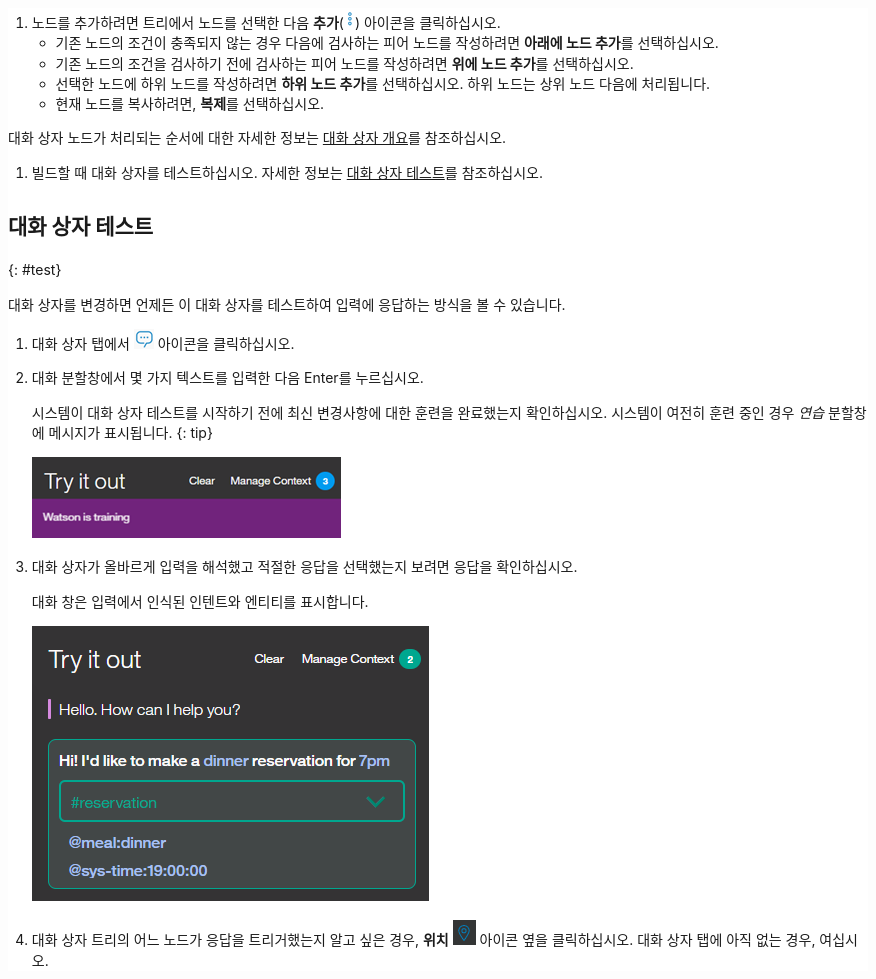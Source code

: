 1.  노드를 추가하려면 트리에서 노드를 선택한 다음 **추가**(![추가 아이콘](images/kabob.png)) 아이콘을 클릭하십시오.
    - 기존 노드의 조건이 충족되지 않는 경우 다음에 검사하는 피어 노드를 작성하려면 **아래에 노드 추가**를 선택하십시오.
    - 기존 노드의 조건을 검사하기 전에 검사하는 피어 노드를 작성하려면 **위에 노드 추가**를 선택하십시오.
    - 선택한 노드에 하위 노드를 작성하려면 **하위 노드 추가**를 선택하십시오. 하위 노드는 상위 노드 다음에 처리됩니다.
    - 현재 노드를 복사하려면, **복제**를 선택하십시오.

대화 상자 노드가 처리되는 순서에 대한 자세한 정보는 [대화 상자 개요](dialog-overview.html#dialog-flow)를 참조하십시오.
1.  빌드할 때 대화 상자를 테스트하십시오.
   자세한 정보는 [대화 상자 테스트](#test)를 참조하십시오.

## 대화 상자 테스트
{: #test}

대화 상자를 변경하면 언제든 이 대화 상자를 테스트하여 입력에 응답하는 방식을 볼 수 있습니다.

1.  대화 상자 탭에서 ![Watson에게 질문](images/ask_watson.png) 아이콘을 클릭하십시오.
1.  대화 분할창에서 몇 가지 텍스트를 입력한 다음 Enter를 누르십시오.

    시스템이 대화 상자 테스트를 시작하기 전에 최신 변경사항에 대한 훈련을 완료했는지 확인하십시오. 시스템이 여전히 훈련 중인 경우 *연습* 분할창에 메시지가 표시됩니다. {: tip}

    ![훈련 메시지 화면 캡처](images/training.png)
1.  대화 상자가 올바르게 입력을 해석했고 적절한 응답을 선택했는지 보려면 응답을 확인하십시오.

    대화 창은 입력에서 인식된 인텐트와 엔티티를 표시합니다.

    ![테스트 대화 상자 출력의 화면 캡처](images/test_dialog_output.png)
1.  대화 상자 트리의 어느 노드가 응답을 트리거했는지 알고 싶은 경우, **위치** ![위치](images/location.png) 아이콘 옆을 클릭하십시오. 대화 상자 탭에 아직 없는 경우, 여십시오. 

